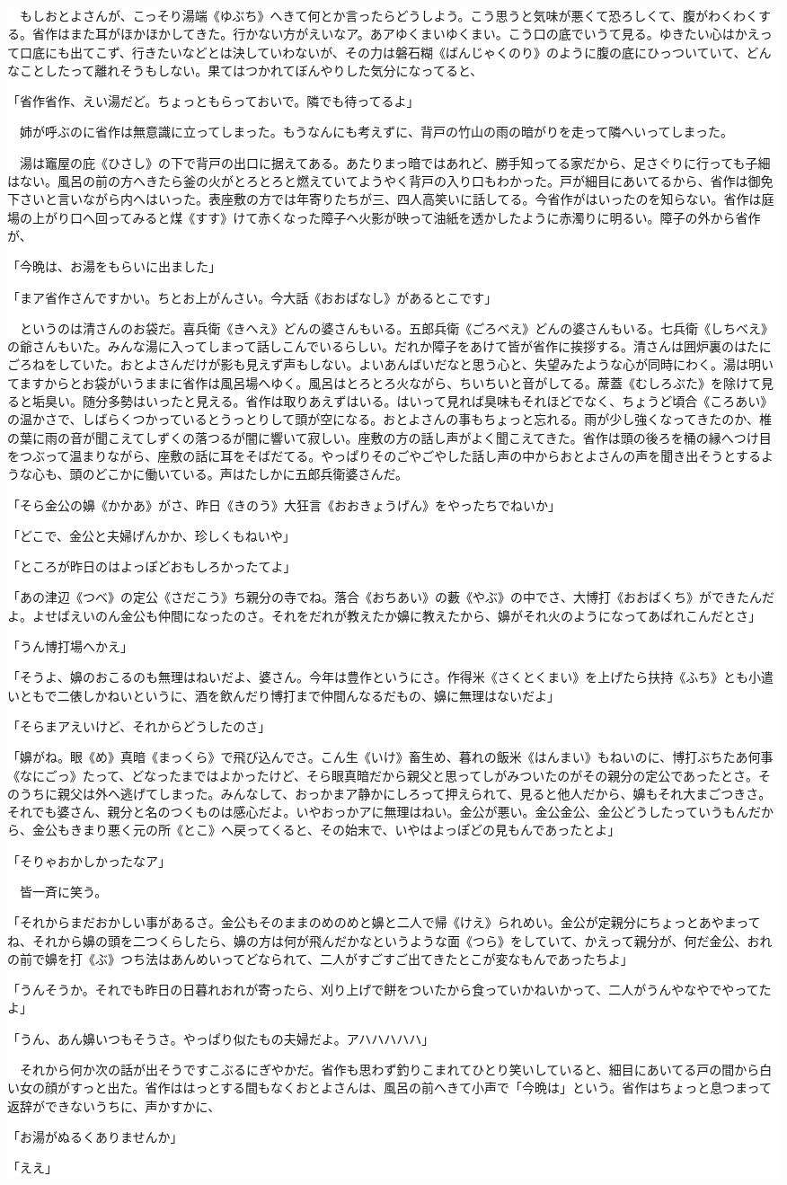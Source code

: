 　もしおとよさんが、こっそり湯端《ゆぶち》へきて何とか言ったらどうしよう。こう思うと気味が悪くて恐ろしくて、腹がわくわくする。省作はまた耳がほかほかしてきた。行かない方がえいなア。あアゆくまいゆくまい。こう口の底でいうて見る。ゆきたい心はかえって口底にも出てこず、行きたいなどとは決していわないが、その力は磐石糊《ばんじゃくのり》のように腹の底にひっついていて、どんなことしたって離れそうもしない。果てはつかれてぼんやりした気分になってると、

「省作省作、えい湯だど。ちょっともらっておいで。隣でも待ってるよ」

　姉が呼ぶのに省作は無意識に立ってしまった。もうなんにも考えずに、背戸の竹山の雨の暗がりを走って隣へいってしまった。

　湯は竈屋の庇《ひさし》の下で背戸の出口に据えてある。あたりまっ暗ではあれど、勝手知ってる家だから、足さぐりに行っても子細はない。風呂の前の方へきたら釜の火がとろとろと燃えていてようやく背戸の入り口もわかった。戸が細目にあいてるから、省作は御免下さいと言いながら内へはいった。表座敷の方では年寄りたちが三、四人高笑いに話してる。今省作がはいったのを知らない。省作は庭場の上がり口へ回ってみると煤《すす》けて赤くなった障子へ火影が映って油紙を透かしたように赤濁りに明るい。障子の外から省作が、

「今晩は、お湯をもらいに出ました」

「まア省作さんですかい。ちとお上がんさい。今大話《おおばなし》があるとこです」

　というのは清さんのお袋だ。喜兵衛《きへえ》どんの婆さんもいる。五郎兵衛《ごろべえ》どんの婆さんもいる。七兵衛《しちべえ》の爺さんもいた。みんな湯に入ってしまって話しこんでいるらしい。だれか障子をあけて皆が省作に挨拶する。清さんは囲炉裏のはたにごろねをしていた。おとよさんだけが影も見えず声もしない。よいあんばいだなと思う心と、失望みたような心が同時にわく。湯は明いてますからとお袋がいうままに省作は風呂場へゆく。風呂はとろとろ火ながら、ちいちいと音がしてる。蓆蓋《むしろぶた》を除けて見ると垢臭い。随分多勢はいったと見える。省作は取りあえずはいる。はいって見れば臭味もそれほどでなく、ちょうど頃合《ころあい》の温かさで、しばらくつかっているとうっとりして頭が空になる。おとよさんの事もちょっと忘れる。雨が少し強くなってきたのか、椎の葉に雨の音が聞こえてしずくの落つるが闇に響いて寂しい。座敷の方の話し声がよく聞こえてきた。省作は頭の後ろを桶の縁へつけ目をつぶって温まりながら、座敷の話に耳をそばだてる。やっぱりそのごやごやした話し声の中からおとよさんの声を聞き出そうとするような心も、頭のどこかに働いている。声はたしかに五郎兵衛婆さんだ。

「そら金公の嬶《かかあ》がさ、昨日《きのう》大狂言《おおきょうげん》をやったちでねいか」

「どこで、金公と夫婦げんかか、珍しくもねいや」

「ところが昨日のはよっぽどおもしろかったてよ」

「あの津辺《つべ》の定公《さだこう》ち親分の寺でね。落合《おちあい》の藪《やぶ》の中でさ、大博打《おおばくち》ができたんだよ。よせばえいのん金公も仲間になったのさ。それをだれが教えたか嬶に教えたから、嬶がそれ火のようになってあばれこんだとさ」

「うん博打場へかえ」

「そうよ、嬶のおこるのも無理はねいだよ、婆さん。今年は豊作というにさ。作得米《さくとくまい》を上げたら扶持《ふち》とも小遣いともで二俵しかねいというに、酒を飲んだり博打まで仲間んなるだもの、嬶に無理はないだよ」

「そらまアえいけど、それからどうしたのさ」

「嬶がね。眼《め》真暗《まっくら》で飛び込んでさ。こん生《いけ》畜生め、暮れの飯米《はんまい》もねいのに、博打ぶちたあ何事《なにごっ》たって、どなったまではよかったけど、そら眼真暗だから親父と思ってしがみついたのがその親分の定公であったとさ。そのうちに親父は外へ逃げてしまった。みんなして、おっかまア静かにしろって押えられて、見ると他人だから、嬶もそれ大まごつきさ。それでも婆さん、親分と名のつくものは感心だよ。いやおっかアに無理はねい。金公が悪い。金公金公、金公どうしたっていうもんだから、金公もきまり悪く元の所《とこ》へ戻ってくると、その始末で、いやはよっぽどの見もんであったとよ」

「そりゃおかしかったなア」

　皆一斉に笑う。

「それからまだおかしい事があるさ。金公もそのままのめのめと嬶と二人で帰《けえ》られめい。金公が定親分にちょっとあやまってね、それから嬶の頭を二つくらしたら、嬶の方は何が飛んだかなというような面《つら》をしていて、かえって親分が、何だ金公、おれの前で嬶を打《ぶ》つち法はあんめいってどなられて、二人がすごすご出てきたとこが変なもんであったちよ」

「うんそうか。それでも昨日の日暮れおれが寄ったら、刈り上げで餅をついたから食っていかねいかって、二人がうんやなやでやってたよ」

「うん、あん嬶いつもそうさ。やっぱり似たもの夫婦だよ。アハハハハハ」

　それから何か次の話が出そうですこぶるにぎやかだ。省作も思わず釣りこまれてひとり笑いしていると、細目にあいてる戸の間から白い女の顔がすっと出た。省作ははっとする間もなくおとよさんは、風呂の前へきて小声で「今晩は」という。省作はちょっと息つまって返辞ができないうちに、声かすかに、

「お湯がぬるくありませんか」

「ええ」
